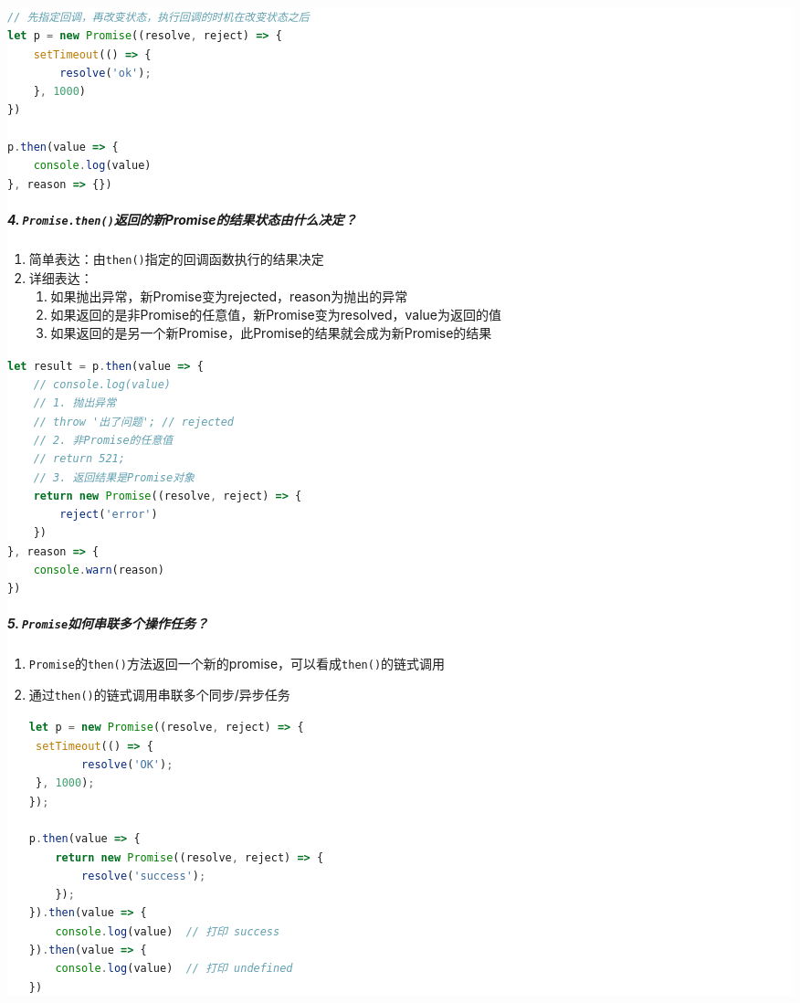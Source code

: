 ```javascript
// 先指定回调，再改变状态，执行回调的时机在改变状态之后
let p = new Promise((resolve, reject) => {
    setTimeout(() => {
        resolve('ok');
    }, 1000)
})

p.then(value => {
    console.log(value)
}, reason => {})
```



##### 4. `Promise.then()`返回的新Promise的结果状态由什么决定？

1. 简单表达：由`then()`指定的回调函数执行的结果决定
2. 详细表达：
   1. 如果抛出异常，新Promise变为rejected，reason为抛出的异常
   2. 如果返回的是非Promise的任意值，新Promise变为resolved，value为返回的值
   3. 如果返回的是另一个新Promise，此Promise的结果就会成为新Promise的结果

```javascript
let result = p.then(value => {
    // console.log(value)
    // 1. 抛出异常
    // throw '出了问题'; // rejected
    // 2. 非Promise的任意值
    // return 521;
    // 3. 返回结果是Promise对象
    return new Promise((resolve, reject) => {
        reject('error')
    })
}, reason => {
    console.warn(reason)
})
```

##### 5. `Promise`如何串联多个操作任务？

1. `Promise`的`then()`方法返回一个新的promise，可以看成`then()`的链式调用

2. 通过`then()`的链式调用串联多个同步/异步任务

   ```javascript
   let p = new Promise((resolve, reject) => {
   	setTimeout(() => {
           resolve('OK');
   	}, 1000);
   });
         
   p.then(value => {
       return new Promise((resolve, reject) => {
           resolve('success');
       });
   }).then(value => {
       console.log(value)  // 打印 success
   }).then(value => {
       console.log(value)  // 打印 undefined
   })
   ```

